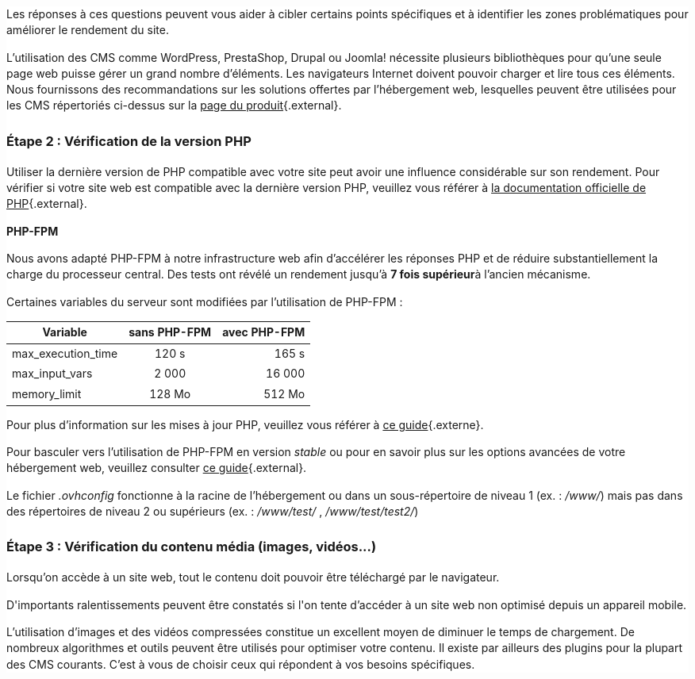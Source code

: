 Les réponses à ces questions peuvent vous aider à cibler certains points spécifiques et à identifier les zones problématiques pour améliorer le rendement du site.

L’utilisation des CMS comme WordPress, PrestaShop, Drupal ou Joomla! nécessite plusieurs bibliothèques pour qu’une seule page web puisse gérer un grand nombre d’éléments.
Les navigateurs Internet doivent pouvoir charger et lire tous ces éléments.
Nous fournissons des recommandations sur les solutions offertes par l’hébergement web, lesquelles peuvent être utilisées pour les CMS répertoriés ci-dessus sur la [page du produit](https://www.ovh.com/ca/fr/hebergement-web/){.external}.


### Étape 2 : Vérification de la version PHP
Utiliser la dernière version de PHP compatible avec votre site peut avoir une influence considérable sur son rendement.
Pour vérifier si votre site web est compatible avec la dernière version PHP, veuillez vous référer à [la documentation officielle de PHP](https://php.net/eol.php){.external}.

**PHP-FPM**

Nous avons adapté PHP-FPM à notre infrastructure web afin d’accélérer les réponses PHP et de réduire substantiellement la charge du processeur central.
Des tests ont révélé un rendement jusqu’à **7 fois supérieur**à l’ancien mécanisme.

Certaines variables du serveur sont modifiées par l’utilisation de PHP-FPM :

|Variable|sans PHP-FPM|avec PHP-FPM|
| ------------- |:-------------:| -----:|
|max_execution_time|120 s|165 s|
|max_input_vars|2 000|16 000|
|memory_limit|128 Mo|512 Mo|

Pour plus d’information sur les mises à jour PHP, veuillez vous référer à [ce guide](../configurer-le-php-sur-son-hebergement-web-mutu-2014/){.externe}.

Pour basculer vers l’utilisation de PHP-FPM en version _stable_ ou pour en savoir plus sur les options avancées de votre hébergement web, veuillez consulter [ce guide](../modifier-lenvironnement-dexecution-de-mon-hebergement-web/){.external}.

Le fichier _.ovhconfig_ fonctionne à la racine de l’hébergement ou dans un sous-répertoire de niveau 1 (ex. : _/www/_) mais pas dans des répertoires de niveau 2 ou supérieurs (ex. : _/www/test/_ , _/www/test/test2/_)


### Étape 3 : Vérification du contenu média (images, vidéos...)

Lorsqu’on accède à un site web, tout le contenu doit pouvoir être téléchargé par le navigateur.

D'importants ralentissements peuvent être constatés si l'on tente d’accéder à un site web non optimisé depuis un appareil mobile.

L’utilisation d’images et des vidéos compressées constitue un excellent moyen de diminuer le temps de chargement.
De nombreux algorithmes et outils peuvent être utilisés pour optimiser votre contenu. Il existe par ailleurs des plugins pour la plupart des CMS courants.
C’est à vous de choisir ceux qui répondent à vos besoins spécifiques.
